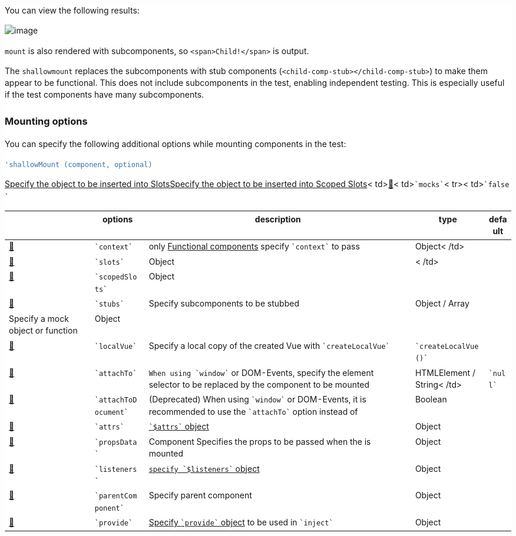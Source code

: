 ```js

```

You can view the following results:

![image](https://heropy.blog/images/screenshot/vue-test-with-jest/vtu-mount-vs-shallowMount.jpg)

`mount` is also rendered with subcomponents, so `<span>Child!</span>` is output.

The `shallowmount` replaces the subcomponents with stub components (`<child-comp-stub></child-comp-stub>`) to make them appear to be functional.
This does not include subcomponents in the test, enabling independent testing.
This is especially useful if the test components have many subcomponents.

### Mounting options

You can specify the following additional options while mounting components in the test:

```js
'shallowMount (component, optional)

```

<table><thead><tr><th></th><th>options</th><th>description</th><th>type</th><th>default</th></ tr></thead><tbody><tr><td><a href="https://vue-test-utils.vuejs.org/api/options.html#context" target="_blank" rel=" noopener">📎</a></td><td><code>`context`</code></td><td>only <a href="https://vuejs.org/v2/guide/ render-function.html#Functional-Components" target="_blank" rel="noopener">Functional components</a> specify <code>`context`</code> to pass</td><td>Object< /td><td></td></tr><tr><td><a href="https://vue-test-utils.vuejs.org/api/options.html#slots" target=" _blank" rel="noopener">📎</a></td><td><code>`slots`</code></td><a href="https://vuejs. org/v2/guide/components-slots.html" target="_blank" rel="noopener">Specify the object to be inserted into Slots</a></td><td>Object</td><td>< /td></tr><tr><td><a href="https://vue-test-utils.vuejs.org/api/options.html#scopedslots" target="_blank" rel="noopener" >📎</a></td><td><code>`scopedSlots`</code></td> <a href=" of <td>components https://vuejs.org/v2/guide/components -slots.html#Scoped-Slots" target="_blank "rel="noopener">Specify the object to be inserted into Scoped Slots</a></td><td>Object</td><td></td></tr><tr><td><a href="https://vue-test-utils.vuejs.org/api/options.html#stubs" target="_blank" rel="noopener">📎</a></td><td><code >`stubs`</code></td><td>Specify subcomponents to be stubbed</td><td>Object / Array</td><td></td></tr><tr>< td><a href="https://vue-test-utils.vuejs.org/api/options.html#mocks" target="_blank" rel="noopener">📎</a></td>< td><code>`mocks`</code></td><td>Specify a mock object or function</td><td>Object</td><td></td></tr>< tr><td><a href="https://vue-test-utils.vuejs.org/api/options.html#localvue" target="_blank" rel="noopener">📎</a></ td><td><code>`localVue`</code></td><td>Specify a local copy of the created Vue with <code>`createLocalVue`</code></td><td><code >`createLocalVue()`</code></td><td></td></tr><tr><td><a href="https://vue-test-utils.vuejs.org/ api/options.html#attachto" target="_blank" rel="noopener">📎</a></td><td><code>`attachTo`</code></td><td><code >When using `window`</code> or DOM-Events, specify the element selector to be replaced by the component to be mounted</td><td>HTMLElement / String< /td><td><code>`null`</code></td></tr><tr><td><a href="https://vue-test-utils.vuejs.org/api /options.html#attachtodocument" target="_blank" rel="noopener">📎</a></td><td><code>`attachToDocument`</code></td><td>(Deprecated) When using <code>`window`</code> or DOM-Events, it is recommended to use the <code>`attachTo`</code> option instead of <br></td><td>Boolean</td>< td><code>`false`</code></td></tr><tr><td><a href="https://vue-test-utils.vuejs.org/api/options.html #attrs" target="_blank" rel="noopener">📎</a></td><td><code>`attrs`</code></td><td><a href to be received from parent component ="https://kr.vuejs.org/v2/api/index.html#vm-attrs" target="_blank" rel="noopener"><code>`$attrs`</code> object</a Specify ></td><td>Object</td><td></td></tr><tr><td><a href="https://vue-test-utils.vuejs.org /api/options.html#propsdata" target="_blank" rel="noopener">📎</a></td><td><code>`propsData`</code></td><td>Component Specifies the props to be passed when the is mounted</td><td>Object</td><td></td></tr><tr><td><a href="https://vue-test- utils.vuejs.org/api/options.html#listeners" target="_blank" rel="noopener" >📎</a></td><td><code>`listeners`</code></td><td><a href="https://kr.vuejs.org/v2 received from parent component /api/index.html#vm-listeners" target="_blank" rel="noopener"><code>specify `$listeners`</code> object</a></td><td>Object</ td><td></td></tr><tr><td><a href="https://vue-test-utils.vuejs.org/api/options.html#parentcomponent" target="_blank "rel="noopener">📎</a></td><td><code>`parentComponent`</code></td><td>Specify parent component</td><td>Object</ td><td></td></tr><tr><td><a href="https://vue-test-utils.vuejs.org/api/options.html#provide" target="_blank "rel="noopener">📎</a></td><td><code>`provide`</code></td><td><a href="https://vuejs.org/v2 /api/#provide-inject" target="_blank" rel="noopener">Specify <code>`provide`</code> object</a> to be used in <code>`inject`</code></ td><td>Object</td><td></td></tr></tbody></table>
 